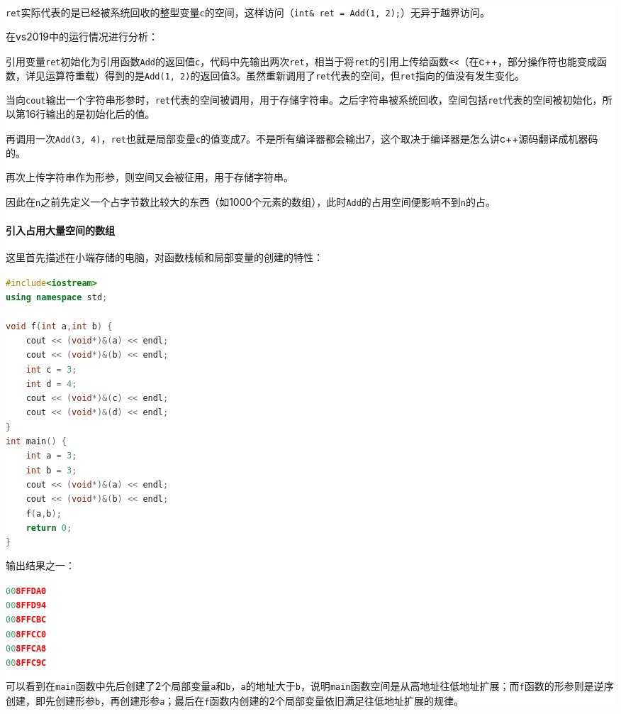`ret`实际代表的是已经被系统回收的整型变量`c`的空间，这样访问（`int& ret = Add(1, 2);`）无异于越界访问。

在vs2019中的运行情况进行分析：

引用变量`ret`初始化为引用函数`Add`的返回值`c`，代码中先输出两次`ret`，相当于将`ret`的引用上传给函数`<<`（在c++，部分操作符也能变成函数，详见运算符重载）得到的是`Add(1, 2)`的返回值3。虽然重新调用了`ret`代表的空间，但`ret`指向的值没有发生变化。

当向`cout`输出一个字符串形参时，`ret`代表的空间被调用，用于存储字符串。之后字符串被系统回收，空间包括`ret`代表的空间被初始化，所以第16行输出的是初始化后的值。

再调用一次`Add(3, 4)`，`ret`也就是局部变量`c`的值变成7。不是所有编译器都会输出7，这个取决于编译器是怎么讲c++源码翻译成机器码的。

再次上传字符串作为形参，则空间又会被征用，用于存储字符串。

因此在`n`之前先定义一个占字节数比较大的东西（如1000个元素的数组），此时`Add`的占用空间便影响不到`n`的占。

#### 引入占用大量空间的数组

这里首先描述在小端存储的电脑，对函数栈帧和局部变量的创建的特性：

```cpp
#include<iostream>
using namespace std;

void f(int a,int b) {
    cout << (void*)&(a) << endl;
    cout << (void*)&(b) << endl;
    int c = 3;
    int d = 4;
    cout << (void*)&(c) << endl;
    cout << (void*)&(d) << endl;
}
int main() {
    int a = 3;
    int b = 3;
    cout << (void*)&(a) << endl;
    cout << (void*)&(b) << endl;
    f(a,b);
    return 0;
}
```

输出结果之一：

```cpp
008FFDA0
008FFD94
008FFCBC
008FFCC0
008FFCA8
008FFC9C

```

可以看到在`main`函数中先后创建了2个局部变量`a`和`b`，`a`的地址大于`b`，说明`main`函数空间是从高地址往低地址扩展；而`f`函数的形参则是逆序创建，即先创建形参`b`，再创建形参`a`；最后在`f`函数内创建的2个局部变量依旧满足往低地址扩展的规律。
